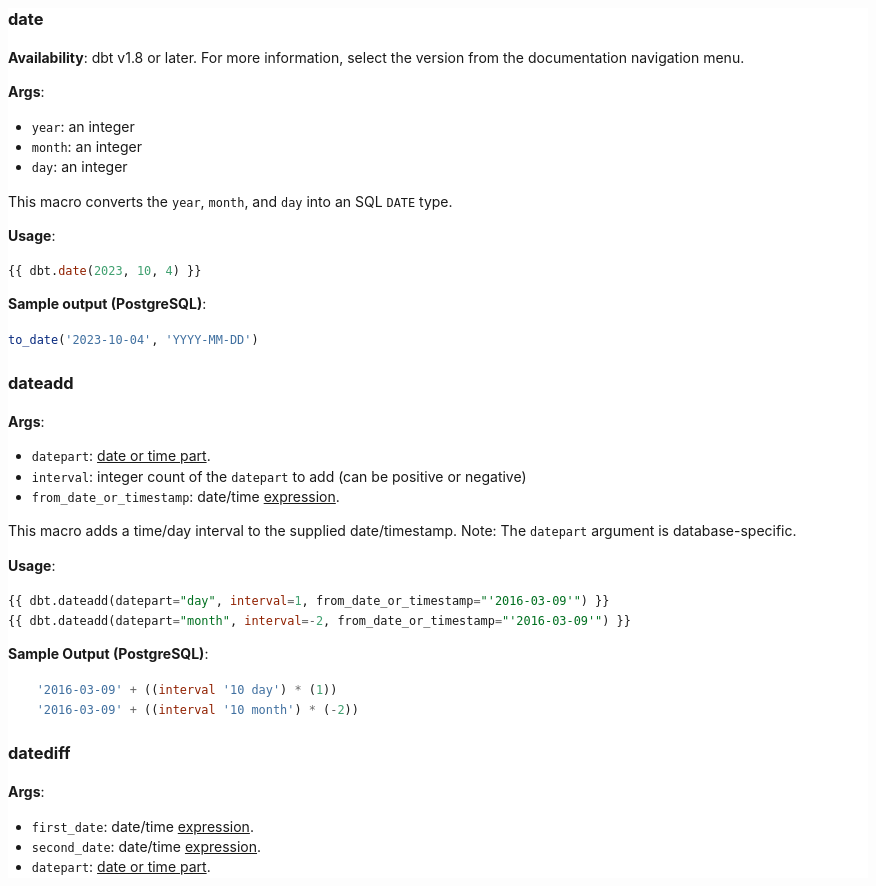### date

**Availability**:
dbt v1.8 or later. For more information, select the version from the documentation navigation menu.

<VersionBlock firstVersion="1.8">

__Args__:

 * `year`: an integer
 * `month`: an integer
 * `day`: an integer

This macro converts the `year`, `month`, and `day` into an SQL `DATE` type.
 
**Usage**:

```sql
{{ dbt.date(2023, 10, 4) }}
```

**Sample output (PostgreSQL)**:

```sql
to_date('2023-10-04', 'YYYY-MM-DD')
```

</VersionBlock>

### dateadd
__Args__:

 * `datepart`: [date or time part](#date-and-time-parts).
 * `interval`: integer count of the `datepart` to add (can be positive or negative)
 * `from_date_or_timestamp`: date/time [expression](#sql-expressions).

This macro adds a time/day interval to the supplied date/timestamp. Note: The `datepart` argument is database-specific.

**Usage**:

```sql
{{ dbt.dateadd(datepart="day", interval=1, from_date_or_timestamp="'2016-03-09'") }}
{{ dbt.dateadd(datepart="month", interval=-2, from_date_or_timestamp="'2016-03-09'") }}
```

**Sample Output (PostgreSQL)**:

```sql
    '2016-03-09' + ((interval '10 day') * (1))
    '2016-03-09' + ((interval '10 month') * (-2))
```

### datediff
__Args__:

 * `first_date`: date/time [expression](#sql-expressions).
 * `second_date`: date/time [expression](#sql-expressions).
 * `datepart`: [date or time part](#date-and-time-parts).
